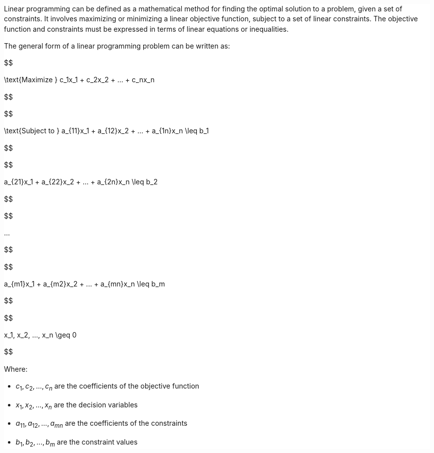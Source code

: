 

Linear programming can be defined as a mathematical method for finding the optimal solution to a problem, given a set of constraints. It involves maximizing or minimizing a linear objective function, subject to a set of linear constraints. The objective function and constraints must be expressed in terms of linear equations or inequalities.



The general form of a linear programming problem can be written as:



$$

\text{Maximize } c_1x_1 + c_2x_2 + ... + c_nx_n

$$



$$

\text{Subject to } a_{11}x_1 + a_{12}x_2 + ... + a_{1n}x_n \leq b_1

$$



$$

a_{21}x_1 + a_{22}x_2 + ... + a_{2n}x_n \leq b_2

$$



$$

...

$$



$$

a_{m1}x_1 + a_{m2}x_2 + ... + a_{mn}x_n \leq b_m

$$



$$

x_1, x_2, ..., x_n \geq 0

$$



Where:

- $c_1, c_2, ..., c_n$ are the coefficients of the objective function

- $x_1, x_2, ..., x_n$ are the decision variables

- $a_{11}, a_{12}, ..., a_{mn}$ are the coefficients of the constraints

- $b_1, b_2, ..., b_m$ are the constraint values
